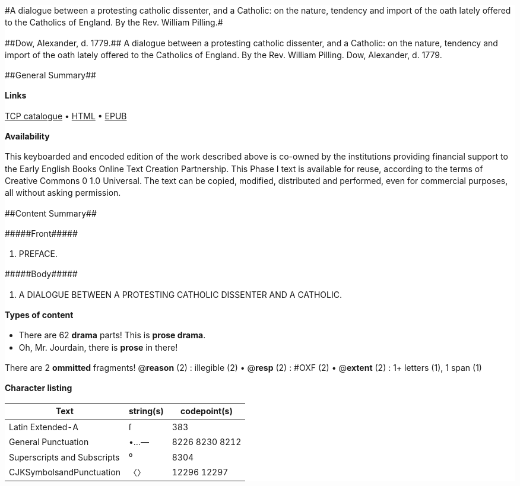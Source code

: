 #A dialogue between a protesting catholic dissenter, and a Catholic: on the nature, tendency and import of the oath lately offered to the Catholics of England. By the Rev. William Pilling.#

##Dow, Alexander, d. 1779.##
A dialogue between a protesting catholic dissenter, and a Catholic: on the nature, tendency and import of the oath lately offered to the Catholics of England. By the Rev. William Pilling.
Dow, Alexander, d. 1779.

##General Summary##

**Links**

[TCP catalogue](http://www.ota.ox.ac.uk/tcp/)  • 
[HTML](http://tei.it.ox.ac.uk/tcp/Texts-HTML/free/004/004881168.html)  • 
[EPUB](http://tei.it.ox.ac.uk/tcp/Texts-EPUB/free/004/004881168.epub)

**Availability**

This keyboarded and encoded edition of the
	       work described above is co-owned by the institutions
	       providing financial support to the Early English Books
	       Online Text Creation Partnership. This Phase I text is
	       available for reuse, according to the terms of Creative
	       Commons 0 1.0 Universal. The text can be copied,
	       modified, distributed and performed, even for
	       commercial purposes, all without asking permission.


##Content Summary##

#####Front#####

1. PREFACE.

#####Body#####

1. A DIALOGUE BETWEEN A PROTESTING CATHOLIC DISSENTER AND A CATHOLIC.

**Types of content**

  * There are 62 **drama** parts! This is **prose drama**.
  * Oh, Mr. Jourdain, there is **prose** in there!

There are 2 **ommitted** fragments! 
 @__reason__ (2) : illegible (2)  •  @__resp__ (2) : #OXF (2)  •  @__extent__ (2) : 1+ letters (1), 1 span (1)

**Character listing**


|Text|string(s)|codepoint(s)|
|---|---|---|
|Latin Extended-A|ſ|383|
|General Punctuation|•…—|8226 8230 8212|
|Superscripts             and Subscripts|⁰|8304|
|CJKSymbolsandPunctuation|〈〉|12296 12297|
